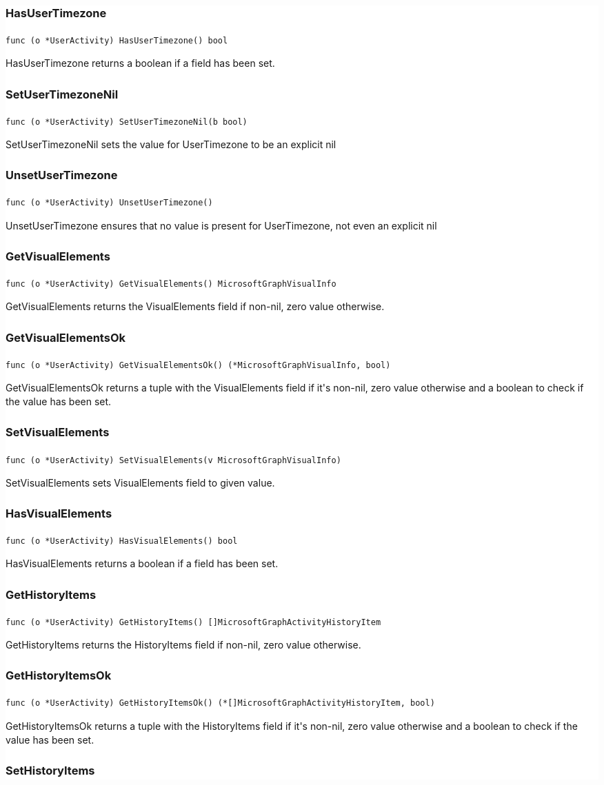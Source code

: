 ### HasUserTimezone

`func (o *UserActivity) HasUserTimezone() bool`

HasUserTimezone returns a boolean if a field has been set.

### SetUserTimezoneNil

`func (o *UserActivity) SetUserTimezoneNil(b bool)`

 SetUserTimezoneNil sets the value for UserTimezone to be an explicit nil

### UnsetUserTimezone
`func (o *UserActivity) UnsetUserTimezone()`

UnsetUserTimezone ensures that no value is present for UserTimezone, not even an explicit nil
### GetVisualElements

`func (o *UserActivity) GetVisualElements() MicrosoftGraphVisualInfo`

GetVisualElements returns the VisualElements field if non-nil, zero value otherwise.

### GetVisualElementsOk

`func (o *UserActivity) GetVisualElementsOk() (*MicrosoftGraphVisualInfo, bool)`

GetVisualElementsOk returns a tuple with the VisualElements field if it's non-nil, zero value otherwise
and a boolean to check if the value has been set.

### SetVisualElements

`func (o *UserActivity) SetVisualElements(v MicrosoftGraphVisualInfo)`

SetVisualElements sets VisualElements field to given value.

### HasVisualElements

`func (o *UserActivity) HasVisualElements() bool`

HasVisualElements returns a boolean if a field has been set.

### GetHistoryItems

`func (o *UserActivity) GetHistoryItems() []MicrosoftGraphActivityHistoryItem`

GetHistoryItems returns the HistoryItems field if non-nil, zero value otherwise.

### GetHistoryItemsOk

`func (o *UserActivity) GetHistoryItemsOk() (*[]MicrosoftGraphActivityHistoryItem, bool)`

GetHistoryItemsOk returns a tuple with the HistoryItems field if it's non-nil, zero value otherwise
and a boolean to check if the value has been set.

### SetHistoryItems
